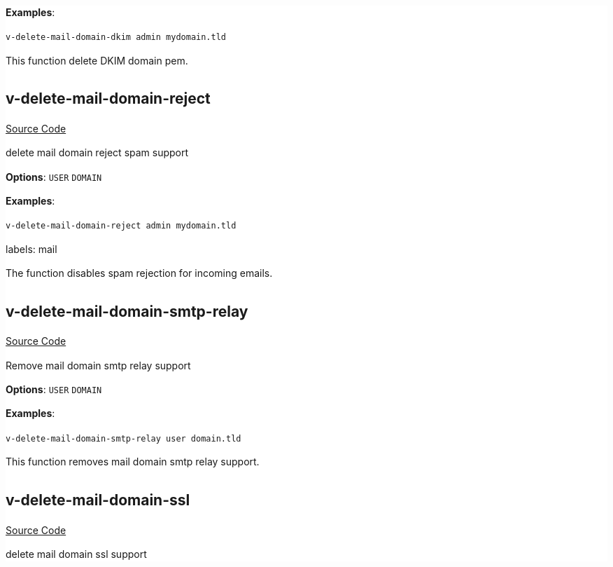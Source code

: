 **Examples**:
```bash
v-delete-mail-domain-dkim admin mydomain.tld
```



This function delete DKIM domain pem.





## v-delete-mail-domain-reject

[Source Code](https://github.com/hestiacp/hestiacp/blob/release/bin/v-delete-mail-domain-reject)

delete mail domain reject spam support

**Options**: `USER` `DOMAIN` 


**Examples**:
```bash
v-delete-mail-domain-reject admin mydomain.tld
```



labels: mail

The function disables spam rejection for incoming emails.





## v-delete-mail-domain-smtp-relay

[Source Code](https://github.com/hestiacp/hestiacp/blob/release/bin/v-delete-mail-domain-smtp-relay)

Remove mail domain smtp relay support

**Options**: `USER` `DOMAIN` 


**Examples**:
```bash
v-delete-mail-domain-smtp-relay user domain.tld
```



This function removes mail domain smtp relay support.





## v-delete-mail-domain-ssl

[Source Code](https://github.com/hestiacp/hestiacp/blob/release/bin/v-delete-mail-domain-ssl)

delete mail domain ssl support
